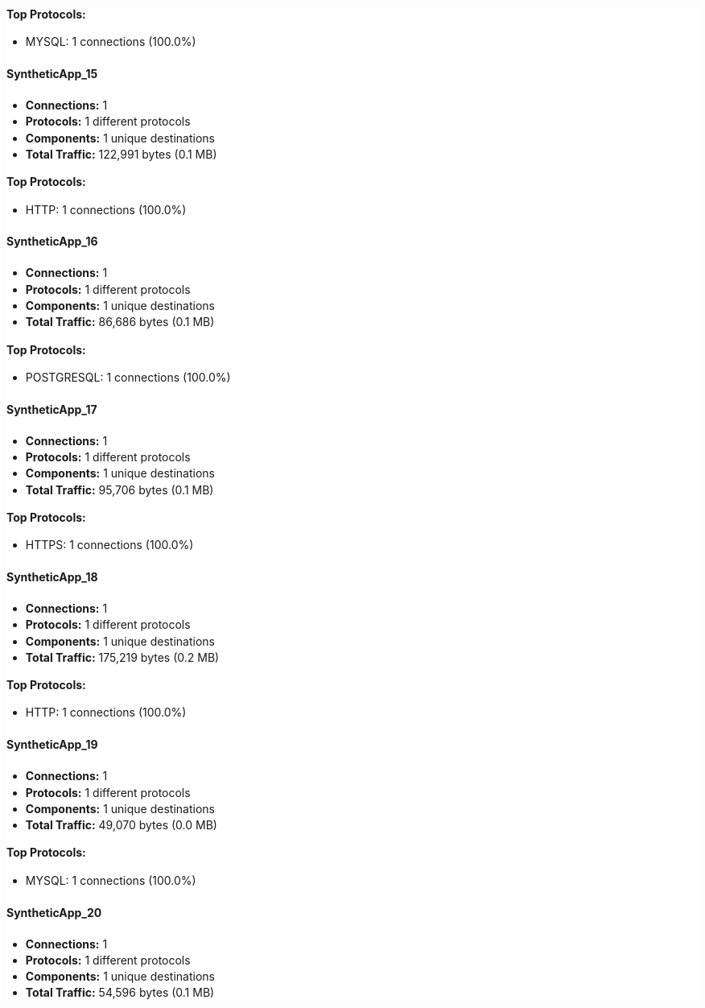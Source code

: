 **Top Protocols:**
- MYSQL: 1 connections (100.0%)

#### SyntheticApp_15
- **Connections:** 1
- **Protocols:** 1 different protocols
- **Components:** 1 unique destinations
- **Total Traffic:** 122,991 bytes (0.1 MB)

**Top Protocols:**
- HTTP: 1 connections (100.0%)

#### SyntheticApp_16
- **Connections:** 1
- **Protocols:** 1 different protocols
- **Components:** 1 unique destinations
- **Total Traffic:** 86,686 bytes (0.1 MB)

**Top Protocols:**
- POSTGRESQL: 1 connections (100.0%)

#### SyntheticApp_17
- **Connections:** 1
- **Protocols:** 1 different protocols
- **Components:** 1 unique destinations
- **Total Traffic:** 95,706 bytes (0.1 MB)

**Top Protocols:**
- HTTPS: 1 connections (100.0%)

#### SyntheticApp_18
- **Connections:** 1
- **Protocols:** 1 different protocols
- **Components:** 1 unique destinations
- **Total Traffic:** 175,219 bytes (0.2 MB)

**Top Protocols:**
- HTTP: 1 connections (100.0%)

#### SyntheticApp_19
- **Connections:** 1
- **Protocols:** 1 different protocols
- **Components:** 1 unique destinations
- **Total Traffic:** 49,070 bytes (0.0 MB)

**Top Protocols:**
- MYSQL: 1 connections (100.0%)

#### SyntheticApp_20
- **Connections:** 1
- **Protocols:** 1 different protocols
- **Components:** 1 unique destinations
- **Total Traffic:** 54,596 bytes (0.1 MB)
